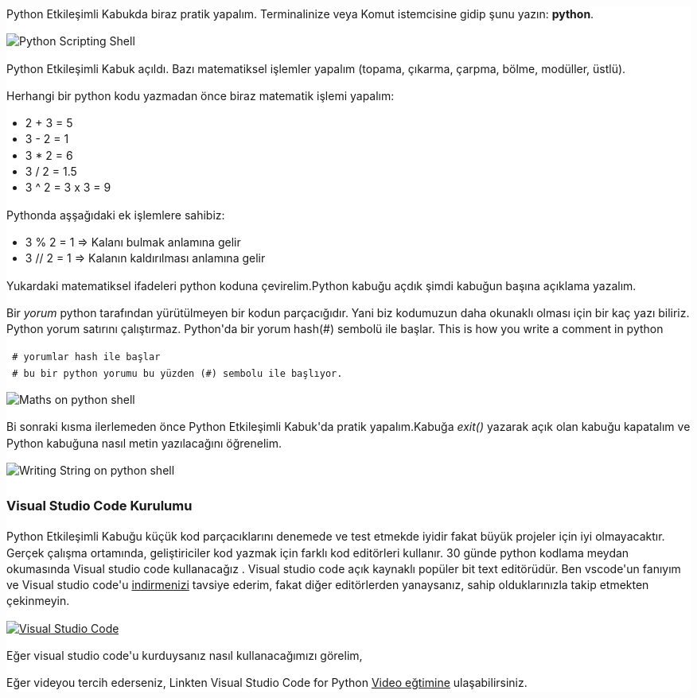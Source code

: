 Python Etkileşimli Kabukda biraz pratik yapalım. Terminalinize veya Komut istemcisine gidip şunu yazın: **python**.

![Python Scripting Shell](./images/opening_python_shell.png)

Python Etkileşimli Kabuk açıldı. Bazı matematiksel işlemler yapalım (topama, çıkarma, çarpma, bölme, modüller,  üstlü).

Herhangi bir python kodu yazmadan önce biraz matematik işlemi yapalım:

- 2 + 3 = 5
- 3 - 2 = 1
- 3 \* 2 = 6
- 3 / 2 = 1.5
- 3 ^ 2 = 3 x 3 = 9

Pythonda aşşağıdaki ek işlemlere sahibiz:

- 3 % 2 = 1 => Kalanı bulmak anlamına gelir
- 3 // 2 = 1 => Kalanın kaldırılması anlamına gelir

Yukardaki matematiksel ifadeleri python koduna çevirelim.Python kabuğu açdık şimdi kabuğun başına açıklama yazalım.

Bir _yorum_ python tarafından yürütülmeyen bir kodun parçacığıdır. Yani biz kodumuzun daha okunaklı olması için bir kaç yazı biliriz. Python yorum satırını çalıştırmaz. Python'da bir yorum hash(#) sembolü ile başlar.
This is how you write a comment in python

```shell
 # yorumlar hash ile başlar
 # bu bir python yorumu bu yüzden (#) sembolu ile başlıyor.
```

![Maths on python shell](./images/maths_on_python_shell.png)

Bi sonraki kısma ilerlemeden önce Python Etkileşimli Kabuk'da pratik yapalım.Kabuğa _exit()_ yazarak açık olan kabuğu kapatalım ve Python kabuğuna nasıl metin yazılacağını öğrenelim.

![Writing String on python shell](./images/writing_string_on_shell.png)

### Visual Studio Code Kurulumu

Python Etkileşimli Kabuğu küçük kod parçacıklarını denemede ve test etmekde iyidir fakat büyük projeler için iyi olmayacaktır. Gerçek çalışma ortamında, geliştiriciler kod yazmak için farklı kod editörleri kullanır. 30 günde python kodlama meydan okumasında Visual studio code kullanacağız . Visual studio code açık kaynaklı popüler bit text editörüdür. Ben vscode'un fanıyım ve Visual studio code'u  [indirmenizi](https://code.visualstudio.com/) tavsiye ederim, fakat diğer editörlerden yanaysanız, sahip olduklarınızla takip etmekten çekinmeyin.

[![Visual Studio Code](./images/vscode.png)](https://code.visualstudio.com/)

Eğer visual studio code'u kurduysanız nasıl kullanacağımızı görelim,

Eğer videyou tercih ederseniz, Linkten Visual Studio Code for Python [Video eğtimine](https://www.youtube.com/watch?v=bn7Cx4z-vSo) ulaşabilirsiniz.
